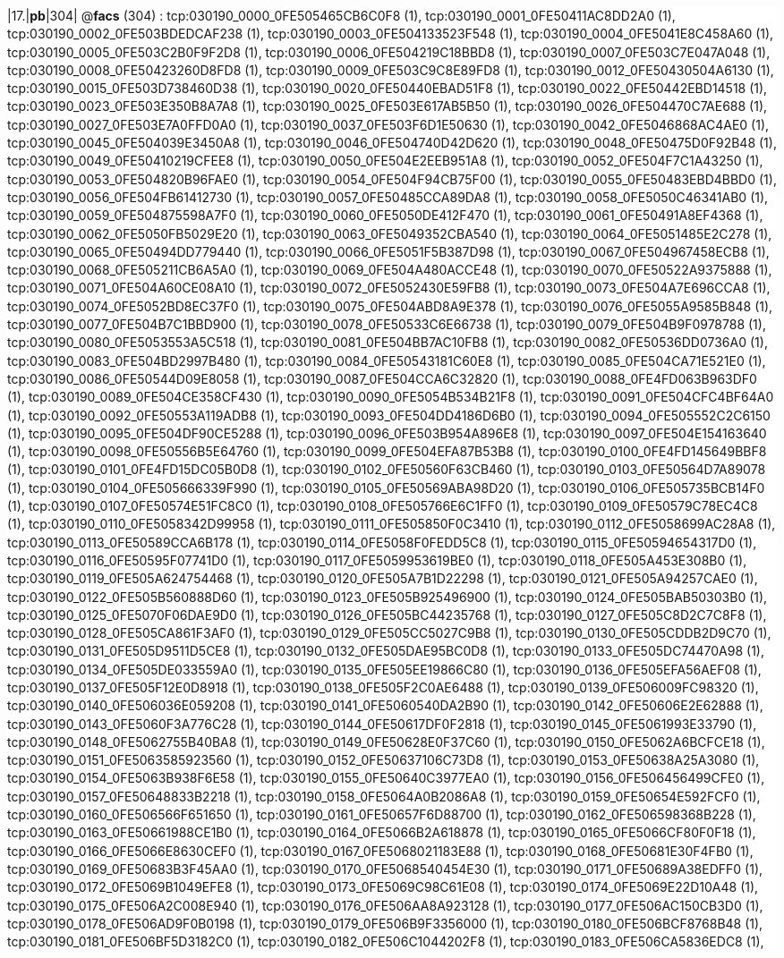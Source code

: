 |17.|__pb__|304| @__facs__ (304) : tcp:030190_0000_0FE505465CB6C0F8 (1), tcp:030190_0001_0FE50411AC8DD2A0 (1), tcp:030190_0002_0FE503BDEDCAF238 (1), tcp:030190_0003_0FE504133523F548 (1), tcp:030190_0004_0FE5041E8C458A60 (1), tcp:030190_0005_0FE503C2B0F9F2D8 (1), tcp:030190_0006_0FE504219C18BBD8 (1), tcp:030190_0007_0FE503C7E047A048 (1), tcp:030190_0008_0FE50423260D8FD8 (1), tcp:030190_0009_0FE503C9C8E89FD8 (1), tcp:030190_0012_0FE50430504A6130 (1), tcp:030190_0015_0FE503D738460D38 (1), tcp:030190_0020_0FE50440EBAD51F8 (1), tcp:030190_0022_0FE50442EBD14518 (1), tcp:030190_0023_0FE503E350B8A7A8 (1), tcp:030190_0025_0FE503E617AB5B50 (1), tcp:030190_0026_0FE504470C7AE688 (1), tcp:030190_0027_0FE503E7A0FFD0A0 (1), tcp:030190_0037_0FE503F6D1E50630 (1), tcp:030190_0042_0FE5046868AC4AE0 (1), tcp:030190_0045_0FE504039E3450A8 (1), tcp:030190_0046_0FE504740D42D620 (1), tcp:030190_0048_0FE50475D0F92B48 (1), tcp:030190_0049_0FE50410219CFEE8 (1), tcp:030190_0050_0FE504E2EEB951A8 (1), tcp:030190_0052_0FE504F7C1A43250 (1), tcp:030190_0053_0FE504820B96FAE0 (1), tcp:030190_0054_0FE504F94CB75F00 (1), tcp:030190_0055_0FE50483EBD4BBD0 (1), tcp:030190_0056_0FE504FB61412730 (1), tcp:030190_0057_0FE50485CCA89DA8 (1), tcp:030190_0058_0FE5050C46341AB0 (1), tcp:030190_0059_0FE504875598A7F0 (1), tcp:030190_0060_0FE5050DE412F470 (1), tcp:030190_0061_0FE50491A8EF4368 (1), tcp:030190_0062_0FE5050FB5029E20 (1), tcp:030190_0063_0FE5049352CBA540 (1), tcp:030190_0064_0FE5051485E2C278 (1), tcp:030190_0065_0FE50494DD779440 (1), tcp:030190_0066_0FE5051F5B387D98 (1), tcp:030190_0067_0FE504967458ECB8 (1), tcp:030190_0068_0FE505211CB6A5A0 (1), tcp:030190_0069_0FE504A480ACCE48 (1), tcp:030190_0070_0FE50522A9375888 (1), tcp:030190_0071_0FE504A60CE08A10 (1), tcp:030190_0072_0FE5052430E59FB8 (1), tcp:030190_0073_0FE504A7E696CCA8 (1), tcp:030190_0074_0FE5052BD8EC37F0 (1), tcp:030190_0075_0FE504ABD8A9E378 (1), tcp:030190_0076_0FE5055A9585B848 (1), tcp:030190_0077_0FE504B7C1BBD900 (1), tcp:030190_0078_0FE50533C6E66738 (1), tcp:030190_0079_0FE504B9F0978788 (1), tcp:030190_0080_0FE5053553A5C518 (1), tcp:030190_0081_0FE504BB7AC10FB8 (1), tcp:030190_0082_0FE50536DD0736A0 (1), tcp:030190_0083_0FE504BD2997B480 (1), tcp:030190_0084_0FE50543181C60E8 (1), tcp:030190_0085_0FE504CA71E521E0 (1), tcp:030190_0086_0FE50544D09E8058 (1), tcp:030190_0087_0FE504CCA6C32820 (1), tcp:030190_0088_0FE4FD063B963DF0 (1), tcp:030190_0089_0FE504CE358CF430 (1), tcp:030190_0090_0FE5054B534B21F8 (1), tcp:030190_0091_0FE504CFC4BF64A0 (1), tcp:030190_0092_0FE50553A119ADB8 (1), tcp:030190_0093_0FE504DD4186D6B0 (1), tcp:030190_0094_0FE505552C2C6150 (1), tcp:030190_0095_0FE504DF90CE5288 (1), tcp:030190_0096_0FE503B954A896E8 (1), tcp:030190_0097_0FE504E154163640 (1), tcp:030190_0098_0FE50556B5E64760 (1), tcp:030190_0099_0FE504EFA87B53B8 (1), tcp:030190_0100_0FE4FD145649BBF8 (1), tcp:030190_0101_0FE4FD15DC05B0D8 (1), tcp:030190_0102_0FE50560F63CB460 (1), tcp:030190_0103_0FE50564D7A89078 (1), tcp:030190_0104_0FE505666339F990 (1), tcp:030190_0105_0FE50569ABA98D20 (1), tcp:030190_0106_0FE505735BCB14F0 (1), tcp:030190_0107_0FE50574E51FC8C0 (1), tcp:030190_0108_0FE505766E6C1FF0 (1), tcp:030190_0109_0FE50579C78EC4C8 (1), tcp:030190_0110_0FE5058342D99958 (1), tcp:030190_0111_0FE505850F0C3410 (1), tcp:030190_0112_0FE5058699AC28A8 (1), tcp:030190_0113_0FE50589CCA6B178 (1), tcp:030190_0114_0FE5058F0FEDD5C8 (1), tcp:030190_0115_0FE50594654317D0 (1), tcp:030190_0116_0FE50595F07741D0 (1), tcp:030190_0117_0FE5059953619BE0 (1), tcp:030190_0118_0FE505A453E308B0 (1), tcp:030190_0119_0FE505A624754468 (1), tcp:030190_0120_0FE505A7B1D22298 (1), tcp:030190_0121_0FE505A94257CAE0 (1), tcp:030190_0122_0FE505B560888D60 (1), tcp:030190_0123_0FE505B925496900 (1), tcp:030190_0124_0FE505BAB50303B0 (1), tcp:030190_0125_0FE5070F06DAE9D0 (1), tcp:030190_0126_0FE505BC44235768 (1), tcp:030190_0127_0FE505C8D2C7C8F8 (1), tcp:030190_0128_0FE505CA861F3AF0 (1), tcp:030190_0129_0FE505CC5027C9B8 (1), tcp:030190_0130_0FE505CDDB2D9C70 (1), tcp:030190_0131_0FE505D9511D5CE8 (1), tcp:030190_0132_0FE505DAE95BC0D8 (1), tcp:030190_0133_0FE505DC74470A98 (1), tcp:030190_0134_0FE505DE033559A0 (1), tcp:030190_0135_0FE505EE19866C80 (1), tcp:030190_0136_0FE505EFA56AEF08 (1), tcp:030190_0137_0FE505F12E0D8918 (1), tcp:030190_0138_0FE505F2C0AE6488 (1), tcp:030190_0139_0FE506009FC98320 (1), tcp:030190_0140_0FE506036E059208 (1), tcp:030190_0141_0FE5060540DA2B90 (1), tcp:030190_0142_0FE50606E2E62888 (1), tcp:030190_0143_0FE5060F3A776C28 (1), tcp:030190_0144_0FE50617DF0F2818 (1), tcp:030190_0145_0FE5061993E33790 (1), tcp:030190_0148_0FE5062755B40BA8 (1), tcp:030190_0149_0FE50628E0F37C60 (1), tcp:030190_0150_0FE5062A6BCFCE18 (1), tcp:030190_0151_0FE5063585923560 (1), tcp:030190_0152_0FE50637106C73D8 (1), tcp:030190_0153_0FE50638A25A3080 (1), tcp:030190_0154_0FE5063B938F6E58 (1), tcp:030190_0155_0FE50640C3977EA0 (1), tcp:030190_0156_0FE506456499CFE0 (1), tcp:030190_0157_0FE50648833B2218 (1), tcp:030190_0158_0FE5064A0B2086A8 (1), tcp:030190_0159_0FE50654E592FCF0 (1), tcp:030190_0160_0FE506566F651650 (1), tcp:030190_0161_0FE50657F6D88700 (1), tcp:030190_0162_0FE506598368B228 (1), tcp:030190_0163_0FE50661988CE1B0 (1), tcp:030190_0164_0FE5066B2A618878 (1), tcp:030190_0165_0FE5066CF80F0F18 (1), tcp:030190_0166_0FE5066E8630CEF0 (1), tcp:030190_0167_0FE5068021183E88 (1), tcp:030190_0168_0FE50681E30F4FB0 (1), tcp:030190_0169_0FE50683B3F45AA0 (1), tcp:030190_0170_0FE5068540454E30 (1), tcp:030190_0171_0FE50689A38EDFF0 (1), tcp:030190_0172_0FE5069B1049EFE8 (1), tcp:030190_0173_0FE5069C98C61E08 (1), tcp:030190_0174_0FE5069E22D10A48 (1), tcp:030190_0175_0FE506A2C008E940 (1), tcp:030190_0176_0FE506AA8A923128 (1), tcp:030190_0177_0FE506AC150CB3D0 (1), tcp:030190_0178_0FE506AD9F0B0198 (1), tcp:030190_0179_0FE506B9F3356000 (1), tcp:030190_0180_0FE506BCF8768B48 (1), tcp:030190_0181_0FE506BF5D3182C0 (1), tcp:030190_0182_0FE506C1044202F8 (1), tcp:030190_0183_0FE506CA5836EDC8 (1),